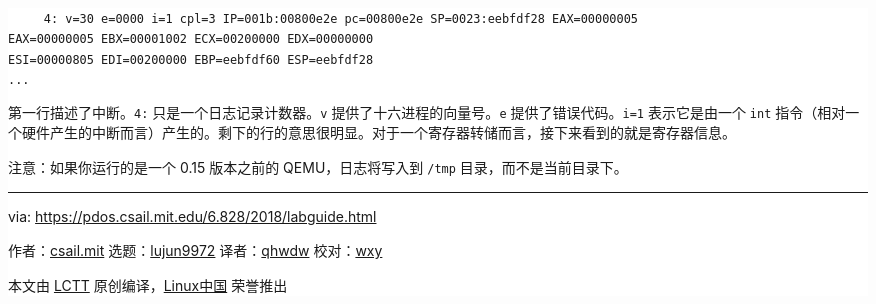 

```
     4: v=30 e=0000 i=1 cpl=3 IP=001b:00800e2e pc=00800e2e SP=0023:eebfdf28 EAX=00000005
EAX=00000005 EBX=00001002 ECX=00200000 EDX=00000000
ESI=00000805 EDI=00200000 EBP=eebfdf60 ESP=eebfdf28
...
```

第一行描述了中断。`4:` 只是一个日志记录计数器。`v` 提供了十六进程的向量号。`e` 提供了错误代码。`i=1` 表示它是由一个 `int` 指令（相对一个硬件产生的中断而言）产生的。剩下的行的意思很明显。对于一个寄存器转储而言，接下来看到的就是寄存器信息。


注意：如果你运行的是一个 0.15 版本之前的 QEMU，日志将写入到 `/tmp` 目录，而不是当前目录下。




---


via: <https://pdos.csail.mit.edu/6.828/2018/labguide.html>


作者：[csail.mit](https://pdos.csail.mit.edu) 选题：[lujun9972](https://github.com/lujun9972) 译者：[qhwdw](https://github.com/qhwdw) 校对：[wxy](https://github.com/wxy)


本文由 [LCTT](https://github.com/LCTT/TranslateProject) 原创编译，[Linux中国](https://linux.cn/) 荣誉推出